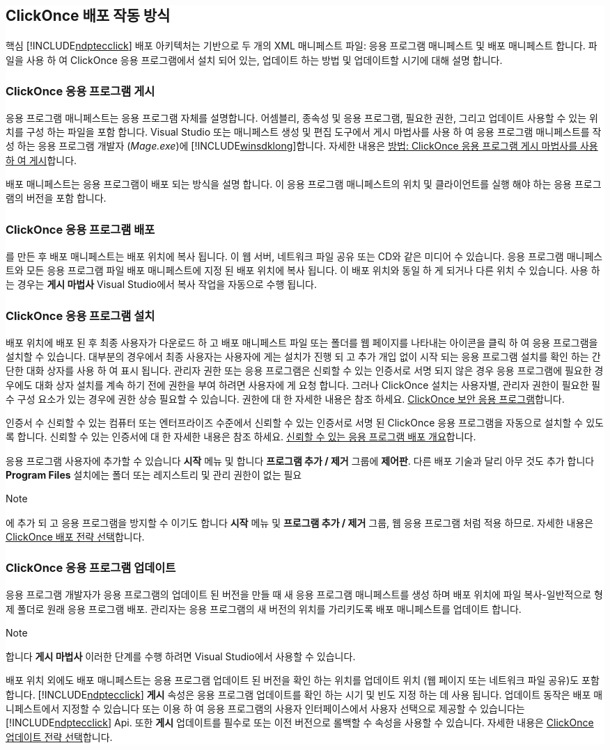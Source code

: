 ## <a name="how-clickonce-deployment-works"></a>ClickOnce 배포 작동 방식  
 핵심 [!INCLUDE[ndptecclick](../deployment/includes/ndptecclick_md.md)] 배포 아키텍처는 기반으로 두 개의 XML 매니페스트 파일: 응용 프로그램 매니페스트 및 배포 매니페스트 합니다. 파일을 사용 하 여 ClickOnce 응용 프로그램에서 설치 되어 있는, 업데이트 하는 방법 및 업데이트할 시기에 대해 설명 합니다.  
  
### <a name="publish-clickonce-applications"></a>ClickOnce 응용 프로그램 게시  
 응용 프로그램 매니페스트는 응용 프로그램 자체를 설명합니다. 어셈블리, 종속성 및 응용 프로그램, 필요한 권한, 그리고 업데이트 사용할 수 있는 위치를 구성 하는 파일을 포함 합니다. Visual Studio 또는 매니페스트 생성 및 편집 도구에서 게시 마법사를 사용 하 여 응용 프로그램 매니페스트를 작성 하는 응용 프로그램 개발자 (*Mage.exe*)에 [!INCLUDE[winsdklong](../deployment/includes/winsdklong_md.md)]합니다. 자세한 내용은 [방법: ClickOnce 응용 프로그램 게시 마법사를 사용 하 여 게시](../deployment/how-to-publish-a-clickonce-application-using-the-publish-wizard.md)합니다.  
  
 배포 매니페스트는 응용 프로그램이 배포 되는 방식을 설명 합니다. 이 응용 프로그램 매니페스트의 위치 및 클라이언트를 실행 해야 하는 응용 프로그램의 버전을 포함 합니다.  
  
### <a name="deploy-clickonce-applications"></a>ClickOnce 응용 프로그램 배포  
 를 만든 후 배포 매니페스트는 배포 위치에 복사 됩니다. 이 웹 서버, 네트워크 파일 공유 또는 CD와 같은 미디어 수 있습니다. 응용 프로그램 매니페스트와 모든 응용 프로그램 파일 배포 매니페스트에 지정 된 배포 위치에 복사 됩니다. 이 배포 위치와 동일 하 게 되거나 다른 위치 수 있습니다. 사용 하는 경우는 **게시 마법사** Visual Studio에서 복사 작업을 자동으로 수행 됩니다.  
  
### <a name="install-clickonce-applications"></a>ClickOnce 응용 프로그램 설치  
 배포 위치에 배포 된 후 최종 사용자가 다운로드 하 고 배포 매니페스트 파일 또는 폴더를 웹 페이지를 나타내는 아이콘을 클릭 하 여 응용 프로그램을 설치할 수 있습니다. 대부분의 경우에서 최종 사용자는 사용자에 게는 설치가 진행 되 고 추가 개입 없이 시작 되는 응용 프로그램 설치를 확인 하는 간단한 대화 상자를 사용 하 여 표시 됩니다. 관리자 권한 또는 응용 프로그램은 신뢰할 수 있는 인증서로 서명 되지 않은 경우 응용 프로그램에 필요한 경우에도 대화 상자 설치를 계속 하기 전에 권한을 부여 하려면 사용자에 게 요청 합니다. 그러나 ClickOnce 설치는 사용자별, 관리자 권한이 필요한 필수 구성 요소가 있는 경우에 권한 상승 필요할 수 있습니다. 권한에 대 한 자세한 내용은 참조 하세요. [ClickOnce 보안 응용 프로그램](../deployment/securing-clickonce-applications.md)합니다.  
  
 인증서 수 신뢰할 수 있는 컴퓨터 또는 엔터프라이즈 수준에서 신뢰할 수 있는 인증서로 서명 된 ClickOnce 응용 프로그램을 자동으로 설치할 수 있도록 합니다. 신뢰할 수 있는 인증서에 대 한 자세한 내용은 참조 하세요. [신뢰할 수 있는 응용 프로그램 배포 개요](../deployment/trusted-application-deployment-overview.md)합니다.  
  
 응용 프로그램 사용자에 추가할 수 있습니다 **시작** 메뉴 및 합니다 **프로그램 추가 / 제거** 그룹에 **제어판**. 다른 배포 기술과 달리 아무 것도 추가 합니다 **Program Files** 설치에는 폴더 또는 레지스트리 및 관리 권한이 없는 필요  
  
> [!NOTE]
>  에 추가 되 고 응용 프로그램을 방지할 수 이기도 합니다 **시작** 메뉴 및 **프로그램 추가 / 제거** 그룹, 웹 응용 프로그램 처럼 적용 하므로. 자세한 내용은 [ClickOnce 배포 전략 선택](../deployment/choosing-a-clickonce-deployment-strategy.md)합니다.  
  
### <a name="update-clickonce-applications"></a>ClickOnce 응용 프로그램 업데이트  
 응용 프로그램 개발자가 응용 프로그램의 업데이트 된 버전을 만들 때 새 응용 프로그램 매니페스트를 생성 하며 배포 위치에 파일 복사-일반적으로 형제 폴더로 원래 응용 프로그램 배포. 관리자는 응용 프로그램의 새 버전의 위치를 가리키도록 배포 매니페스트를 업데이트 합니다.  
  
> [!NOTE]
>  합니다 **게시 마법사** 이러한 단계를 수행 하려면 Visual Studio에서 사용할 수 있습니다.  
  
 배포 위치 외에도 배포 매니페스트는 응용 프로그램 업데이트 된 버전을 확인 하는 위치를 업데이트 위치 (웹 페이지 또는 네트워크 파일 공유)도 포함 합니다. [!INCLUDE[ndptecclick](../deployment/includes/ndptecclick_md.md)] **게시** 속성은 응용 프로그램 업데이트를 확인 하는 시기 및 빈도 지정 하는 데 사용 됩니다. 업데이트 동작은 배포 매니페스트에서 지정할 수 있습니다 또는 이용 하 여 응용 프로그램의 사용자 인터페이스에서 사용자 선택으로 제공할 수 있습니다는 [!INCLUDE[ndptecclick](../deployment/includes/ndptecclick_md.md)] Api. 또한 **게시** 업데이트를 필수로 또는 이전 버전으로 롤백할 수 속성을 사용할 수 있습니다. 자세한 내용은 [ClickOnce 업데이트 전략 선택](../deployment/choosing-a-clickonce-update-strategy.md)합니다.  
  